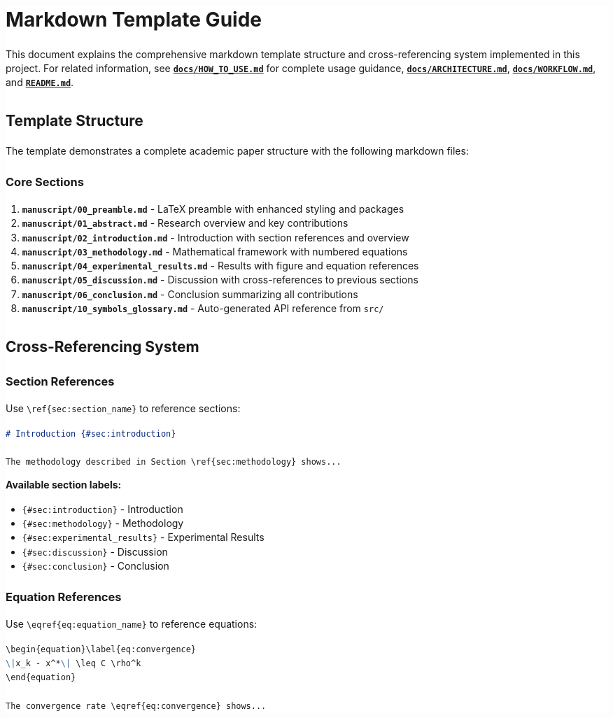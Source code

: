 # Markdown Template Guide

This document explains the comprehensive markdown template structure and cross-referencing system implemented in this project. For related information, see **[`docs/HOW_TO_USE.md`](docs/HOW_TO_USE.md)** for complete usage guidance, **[`docs/ARCHITECTURE.md`](docs/ARCHITECTURE.md)**, **[`docs/WORKFLOW.md`](docs/WORKFLOW.md)**, and **[`README.md`](docs/README.md)**.

## Template Structure

The template demonstrates a complete academic paper structure with the following markdown files:

### Core Sections

1. **`manuscript/00_preamble.md`** - LaTeX preamble with enhanced styling and packages
2. **`manuscript/01_abstract.md`** - Research overview and key contributions
3. **`manuscript/02_introduction.md`** - Introduction with section references and overview
4. **`manuscript/03_methodology.md`** - Mathematical framework with numbered equations
5. **`manuscript/04_experimental_results.md`** - Results with figure and equation references
6. **`manuscript/05_discussion.md`** - Discussion with cross-references to previous sections
7. **`manuscript/06_conclusion.md`** - Conclusion summarizing all contributions
8. **`manuscript/10_symbols_glossary.md`** - Auto-generated API reference from `src/`

## Cross-Referencing System

### Section References

Use `\ref{sec:section_name}` to reference sections:

```markdown
# Introduction {#sec:introduction}

The methodology described in Section \ref{sec:methodology} shows...
```

**Available section labels:**
- `{#sec:introduction}` - Introduction
- `{#sec:methodology}` - Methodology  
- `{#sec:experimental_results}` - Experimental Results
- `{#sec:discussion}` - Discussion
- `{#sec:conclusion}` - Conclusion

### Equation References

Use `\eqref{eq:equation_name}` to reference equations:

```markdown
\begin{equation}\label{eq:convergence}
\|x_k - x^*\| \leq C \rho^k
\end{equation}

The convergence rate \eqref{eq:convergence} shows...
```
